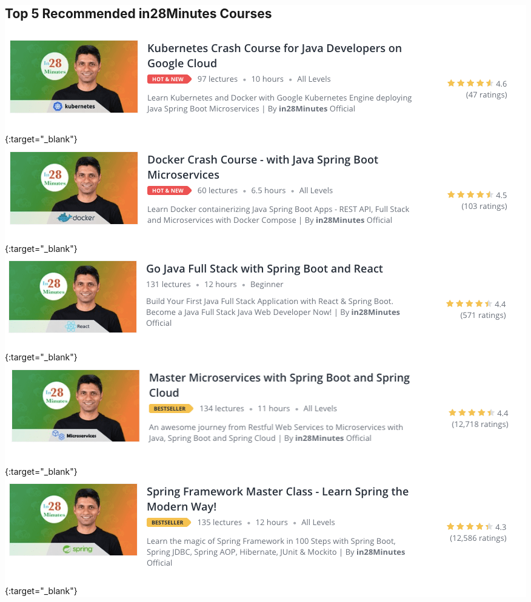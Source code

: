 
## Top 5 Recommended in28Minutes Courses

[![Image](/images/Course-KubernetesCrashCourse.png "Kubernetes Crash Course for Java Spring Boot Developers")](https://www.udemy.com/course/kubernetes-crash-course-for-java-developers/?couponCode=OCTOBER-2019){:target="_blank"}
[![Image](/images/Course-DockerCrashCourseForJavaSpringBootDevelopers.png "Docker Crash Course for Java Spring Boot Developers")](https://www.udemy.com/course/docker-course-with-java-and-spring-boot-for-beginners/?couponCode=OCTOBER-2019){:target="_blank"}
[![Image](/images/Course-Go-Full-Stack-With-Spring-Boot-and-React.png "Go Full Stack with Spring Boot and React")](https://www.udemy.com/course/full-stack-application-with-spring-boot-and-react/?couponCode=OCTOBER-2019){:target="_blank"}
[![Image](/images/Course-Master-Microservices-with-Spring-Boot-and-Spring-Cloud.png "Master Microservices with Spring Boot and Spring Cloud")](https://www.udemy.com/course/microservices-with-spring-boot-and-spring-cloud/?couponCode=OCTOBER-2019){:target="_blank"}
[![Image](/images/Course-Spring-Framework-Master-Class---Beginner-to-Expert.png "Spring Master Class - Beginner to Expert")](https://www.udemy.com/course/spring-tutorial-for-beginners/?couponCode=OCTOBER-2019){:target="_blank"}
